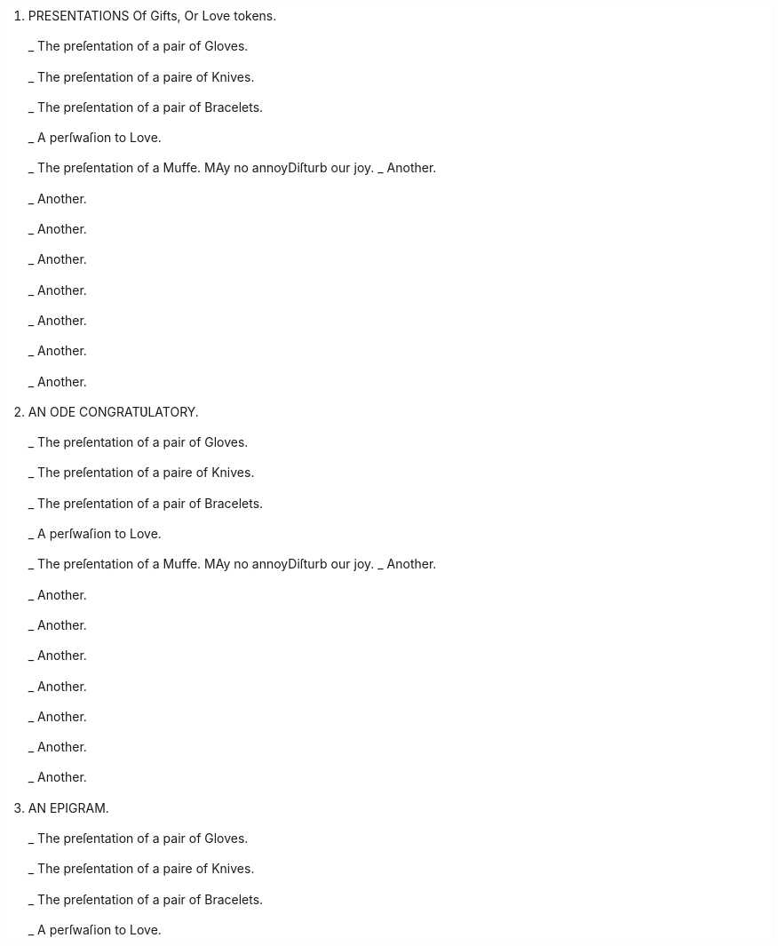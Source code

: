 1. PRESENTATIONS Of Gifts, Or Love tokens.

    _ The preſentation of a pair of Gloves.

    _ The preſentation of a paire of Knives.

    _ The preſentation of a pair of Bracelets.

    _ A perſwaſion to Love.

    _ The preſentation of a Muffe.
MAy no annoyDiſturb our joy.
    _ Another.

    _ Another.

    _ Another.

    _ Another.

    _ Another.

    _ Another.

    _ Another.

    _ Another.

1. AN ODE CONGRATƲLATORY.

    _ The preſentation of a pair of Gloves.

    _ The preſentation of a paire of Knives.

    _ The preſentation of a pair of Bracelets.

    _ A perſwaſion to Love.

    _ The preſentation of a Muffe.
MAy no annoyDiſturb our joy.
    _ Another.

    _ Another.

    _ Another.

    _ Another.

    _ Another.

    _ Another.

    _ Another.

    _ Another.

1. AN EPIGRAM.

    _ The preſentation of a pair of Gloves.

    _ The preſentation of a paire of Knives.

    _ The preſentation of a pair of Bracelets.

    _ A perſwaſion to Love.
